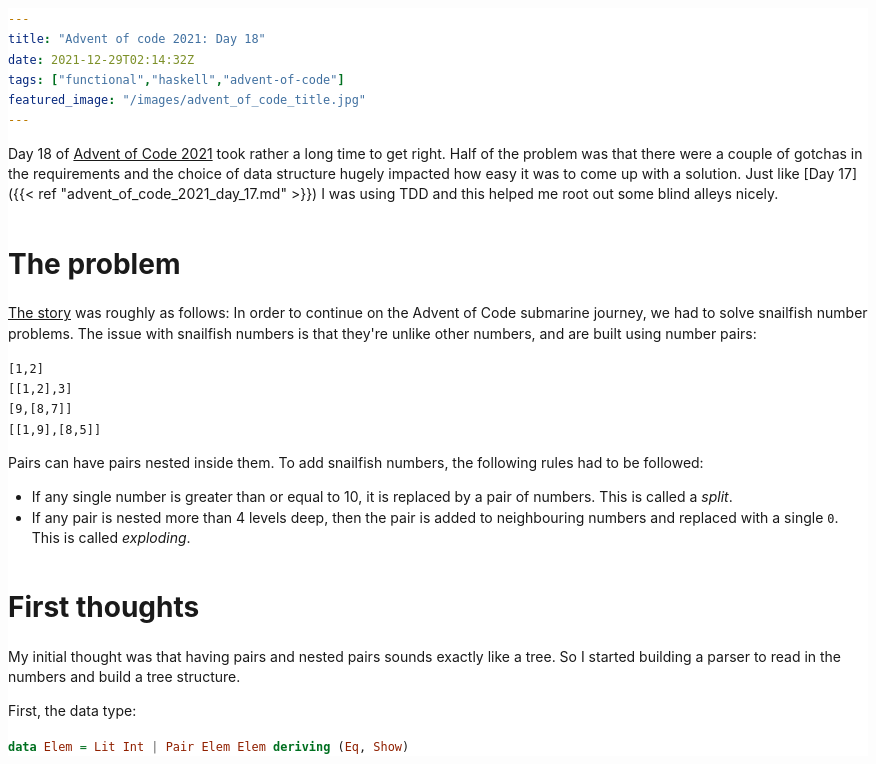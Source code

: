 ```yaml
---
title: "Advent of code 2021: Day 18"
date: 2021-12-29T02:14:32Z
tags: ["functional","haskell","advent-of-code"]
featured_image: "/images/advent_of_code_title.jpg"
---
```


Day 18 of [Advent of Code 2021](https://adventofcode.com/2021) took rather a long time to get right.  Half of
the problem was that there were a couple of gotchas in the requirements and the choice of data structure hugely
impacted how easy it was to come up with a solution.  Just like [Day 17]({{< ref "advent_of_code_2021_day_17.md" >}})
I was using TDD and this helped me root out some blind alleys nicely.

# The problem

[The story](https://adventofcode.com/2021/day/18) was roughly as follows: In order to continue on the Advent of Code
submarine journey, we had to solve snailfish number problems.  The issue with snailfish numbers is that they're unlike
other numbers, and are built using number pairs:

```
[1,2]
[[1,2],3]
[9,[8,7]]
[[1,9],[8,5]]
```

Pairs can have pairs nested inside them.  To add snailfish numbers, the following rules had to be followed:

- If any single number is greater than or equal to 10, it is replaced by a pair of numbers. This is called a *split*.
- If any pair is nested more than 4 levels deep, then the pair is added to neighbouring numbers and replaced with a 
  single `0`. This is called *exploding*.

# First thoughts

My initial thought was that having pairs and nested pairs sounds exactly like a tree.  So I started building a parser
to read in the numbers and build a tree structure.

First, the data type:

```haskell
data Elem = Lit Int | Pair Elem Elem deriving (Eq, Show)
```
